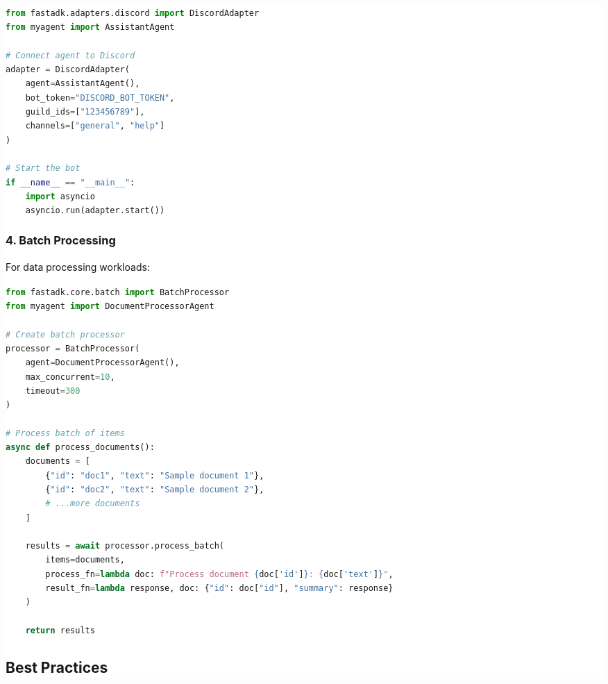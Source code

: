 ```python
from fastadk.adapters.discord import DiscordAdapter
from myagent import AssistantAgent

# Connect agent to Discord
adapter = DiscordAdapter(
    agent=AssistantAgent(),
    bot_token="DISCORD_BOT_TOKEN",
    guild_ids=["123456789"],
    channels=["general", "help"]
)

# Start the bot
if __name__ == "__main__":
    import asyncio
    asyncio.run(adapter.start())
```

### 4. Batch Processing

For data processing workloads:

```python
from fastadk.core.batch import BatchProcessor
from myagent import DocumentProcessorAgent

# Create batch processor
processor = BatchProcessor(
    agent=DocumentProcessorAgent(),
    max_concurrent=10,
    timeout=300
)

# Process batch of items
async def process_documents():
    documents = [
        {"id": "doc1", "text": "Sample document 1"},
        {"id": "doc2", "text": "Sample document 2"},
        # ...more documents
    ]
    
    results = await processor.process_batch(
        items=documents,
        process_fn=lambda doc: f"Process document {doc['id']}: {doc['text']}",
        result_fn=lambda response, doc: {"id": doc["id"], "summary": response}
    )
    
    return results
```

## Best Practices
